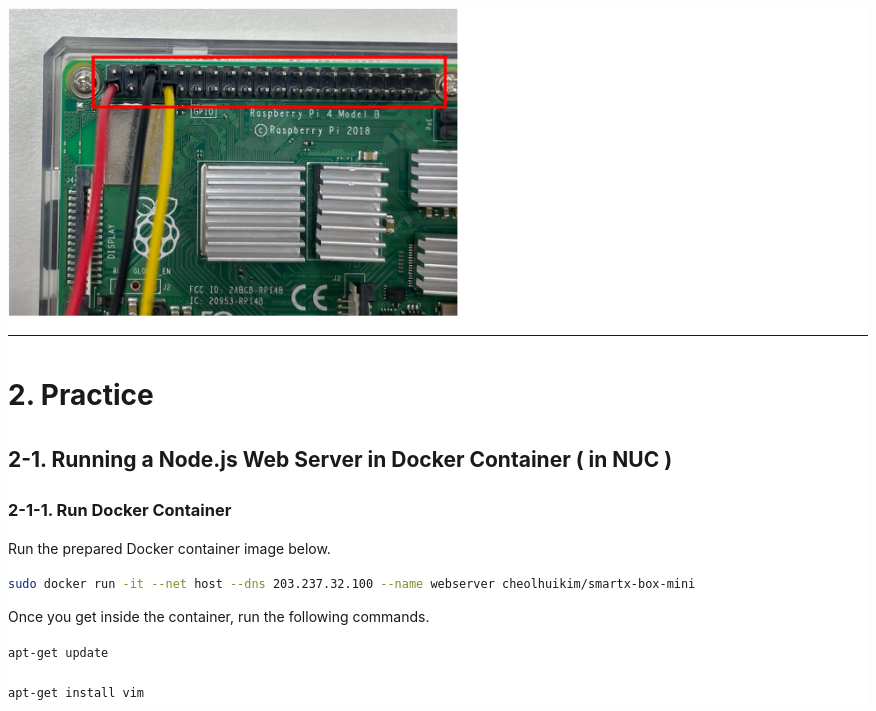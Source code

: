 <img src="img/pi-sensor-detail.png" alt="pi with sensor" width="450">

---

# 2. Practice

## 2-1. Running a Node.js Web Server in Docker Container ( in NUC )

### 2-1-1. Run Docker Container

Run the prepared Docker container image below.

```bash
sudo docker run -it --net host --dns 203.237.32.100 --name webserver cheolhuikim/smartx-box-mini
```

Once you get inside the container, run the following commands.

```bash
apt-get update

apt-get install vim
```
